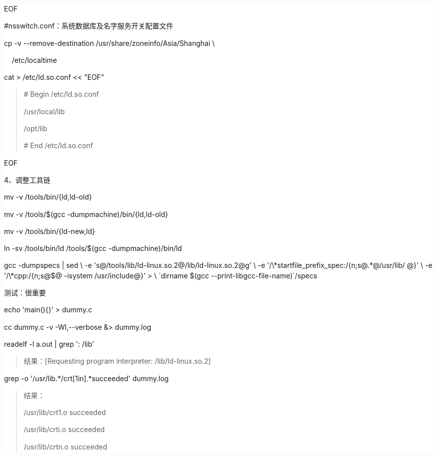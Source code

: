 EOF

#nsswitch.conf：系统数据库及名字服务开关配置文件

  

cp -v --remove-destination /usr/share/zoneinfo/Asia/Shanghai \\

    /etc/localtime

cat > /etc/ld.so.conf << "EOF"

> \# Begin /etc/ld.so.conf
> 
>   
> 
> /usr/local/lib
> 
> /opt/lib
> 
>   
> 
> \# End /etc/ld.so.conf

EOF

  

4、调整工具链

mv -v /tools/bin/{ld,ld-old}

mv -v /tools/$(gcc -dumpmachine)/bin/{ld,ld-old}

mv -v /tools/bin/{ld-new,ld}

ln -sv /tools/bin/ld /tools/$(gcc -dumpmachine)/bin/ld

  

gcc -dumpspecs | sed \\     -e 's@/tools/lib/ld-linux.so.2@/lib/ld-linux.so.2@g' \\     -e '/\\\*startfile\_prefix\_spec:/{n;s@.\*@/usr/lib/ @}' \\     -e '/\\\*cpp:/{n;s@$@ -isystem /usr/include@}' > \\     \`dirname $(gcc --print-libgcc-file-name)\`/specs

测试：很重要

echo 'main(){}' > dummy.c

cc dummy.c -v -Wl,--verbose &> dummy.log

readelf -l a.out | grep ': /lib'

> 结果：\[Requesting program interpreter: /lib/ld-linux.so.2\]

  

grep -o '/usr/lib.\*/crt\[1in\].\*succeeded' dummy.log

> 结果：
> 
> /usr/lib/crt1.o succeeded
> 
> /usr/lib/crti.o succeeded
> 
> /usr/lib/crtn.o succeeded
